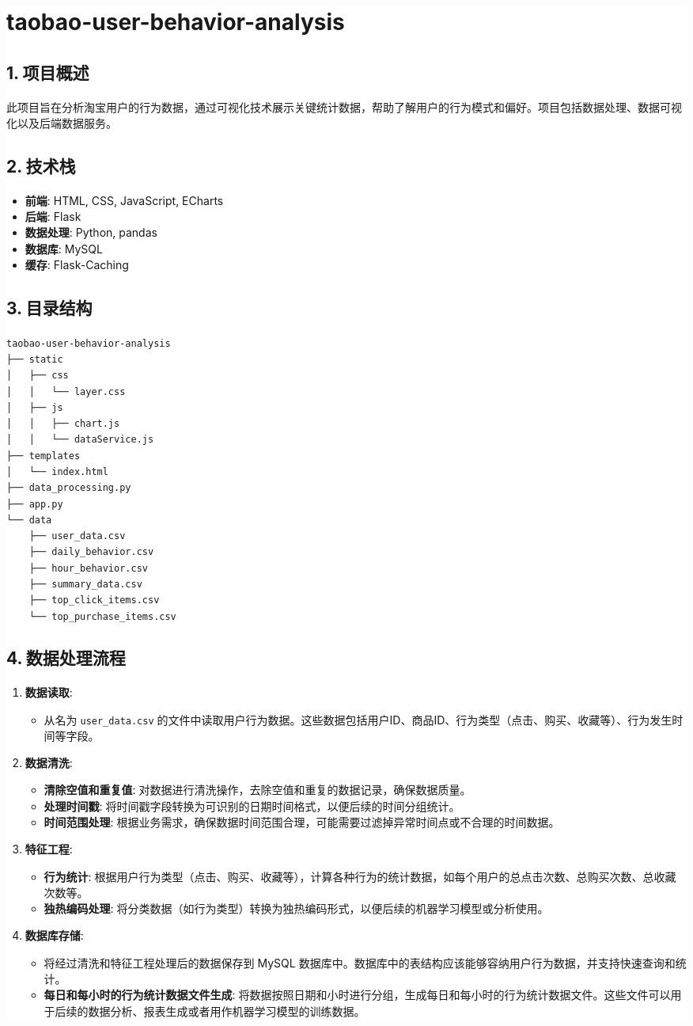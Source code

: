 # taobao-user-behavior-analysis
## 1. 项目概述
此项目旨在分析淘宝用户的行为数据，通过可视化技术展示关键统计数据，帮助了解用户的行为模式和偏好。项目包括数据处理、数据可视化以及后端数据服务。

## 2. 技术栈
- **前端**: HTML, CSS, JavaScript, ECharts
- **后端**: Flask
- **数据处理**: Python, pandas
- **数据库**: MySQL
- **缓存**: Flask-Caching

## 3. 目录结构
```plaintext
taobao-user-behavior-analysis
├── static
│   ├── css
│   │   └── layer.css
│   ├── js
│   │   ├── chart.js
│   │   └── dataService.js
├── templates
│   └── index.html
├── data_processing.py
├── app.py
└── data
    ├── user_data.csv
    ├── daily_behavior.csv
    ├── hour_behavior.csv
    ├── summary_data.csv
    ├── top_click_items.csv
    └── top_purchase_items.csv
```

## 4. 数据处理流程

1. **数据读取**:
   - 从名为 `user_data.csv` 的文件中读取用户行为数据。这些数据包括用户ID、商品ID、行为类型（点击、购买、收藏等）、行为发生时间等字段。

2. **数据清洗**:
   - **清除空值和重复值**: 对数据进行清洗操作，去除空值和重复的数据记录，确保数据质量。
   - **处理时间戳**: 将时间戳字段转换为可识别的日期时间格式，以便后续的时间分组统计。
   - **时间范围处理**: 根据业务需求，确保数据时间范围合理，可能需要过滤掉异常时间点或不合理的时间数据。

3. **特征工程**:
   - **行为统计**: 根据用户行为类型（点击、购买、收藏等），计算各种行为的统计数据，如每个用户的总点击次数、总购买次数、总收藏次数等。
   - **独热编码处理**: 将分类数据（如行为类型）转换为独热编码形式，以便后续的机器学习模型或分析使用。

4. **数据库存储**:
   - 将经过清洗和特征工程处理后的数据保存到 MySQL 数据库中。数据库中的表结构应该能够容纳用户行为数据，并支持快速查询和统计。
   - **每日和每小时的行为统计数据文件生成**: 将数据按照日期和小时进行分组，生成每日和每小时的行为统计数据文件。这些文件可以用于后续的数据分析、报表生成或者用作机器学习模型的训练数据。
